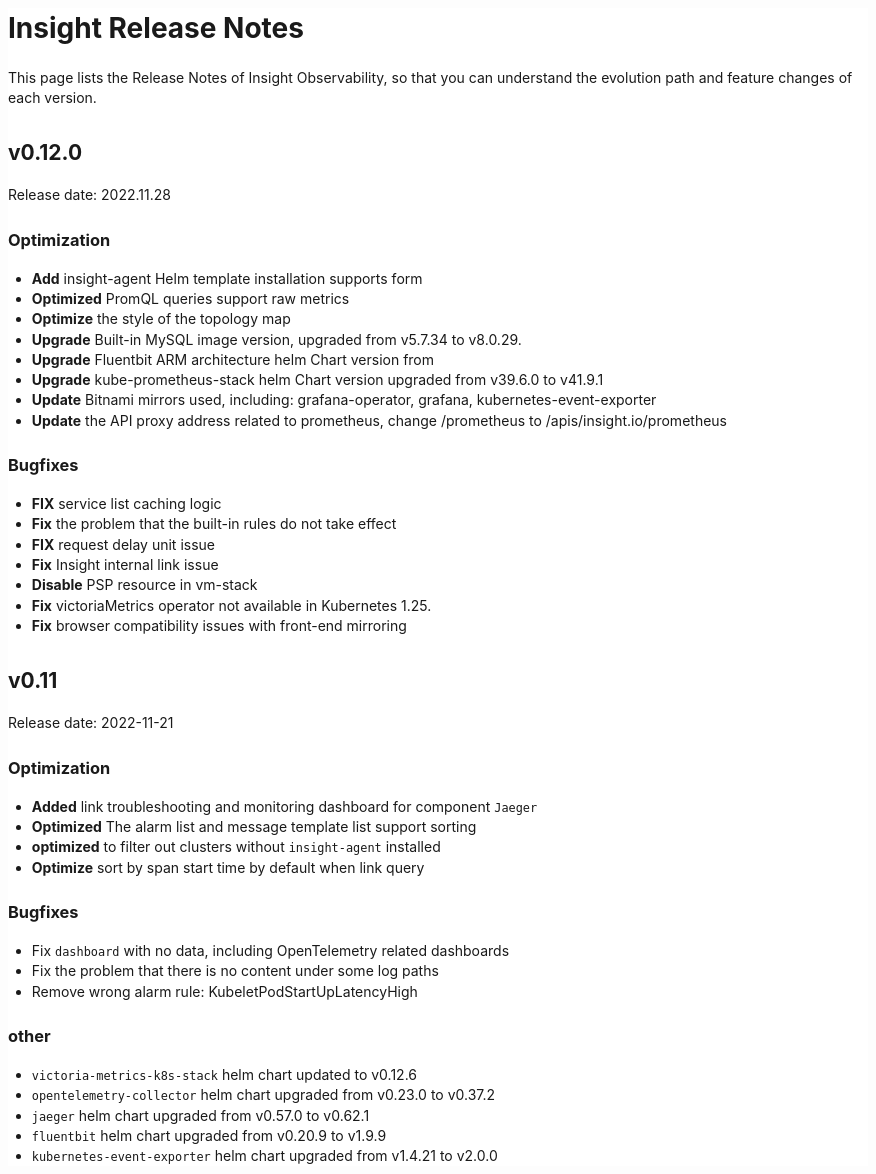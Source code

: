 # Insight Release Notes

This page lists the Release Notes of Insight Observability, so that you can understand the evolution path and feature changes of each version.

## v0.12.0

Release date: 2022.11.28

### Optimization
- **Add** insight-agent Helm template installation supports form
- **Optimized** PromQL queries support raw metrics
- **Optimize** the style of the topology map
- **Upgrade** Built-in MySQL image version, upgraded from v5.7.34 to v8.0.29.
- **Upgrade** Fluentbit ARM architecture helm Chart version from
- **Upgrade** kube-prometheus-stack helm Chart version upgraded from v39.6.0 to v41.9.1
- **Update** Bitnami mirrors used, including: grafana-operator, grafana, kubernetes-event-exporter
- **Update** the API proxy address related to prometheus, change /prometheus to /apis/insight.io/prometheus

### Bugfixes

- **FIX** service list caching logic
- **Fix** the problem that the built-in rules do not take effect
- **FIX** request delay unit issue
- **Fix** Insight internal link issue
- **Disable** PSP resource in vm-stack
- **Fix** victoriaMetrics operator not available in Kubernetes 1.25.
- **Fix** browser compatibility issues with front-end mirroring

## v0.11

Release date: 2022-11-21

### Optimization

- **Added** link troubleshooting and monitoring dashboard for component `Jaeger`
- **Optimized** The alarm list and message template list support sorting
- **optimized** to filter out clusters without `insight-agent` installed
- **Optimize** sort by span start time by default when link query

### Bugfixes

- Fix `dashboard` with no data, including OpenTelemetry related dashboards
- Fix the problem that there is no content under some log paths
- Remove wrong alarm rule: KubeletPodStartUpLatencyHigh

### other

- `victoria-metrics-k8s-stack` helm chart updated to v0.12.6
- `opentelemetry-collector` helm chart upgraded from v0.23.0 to v0.37.2
- `jaeger` helm chart upgraded from v0.57.0 to v0.62.1
- `fluentbit` helm chart upgraded from v0.20.9 to v1.9.9
- `kubernetes-event-exporter` helm chart upgraded from v1.4.21 to v2.0.0
